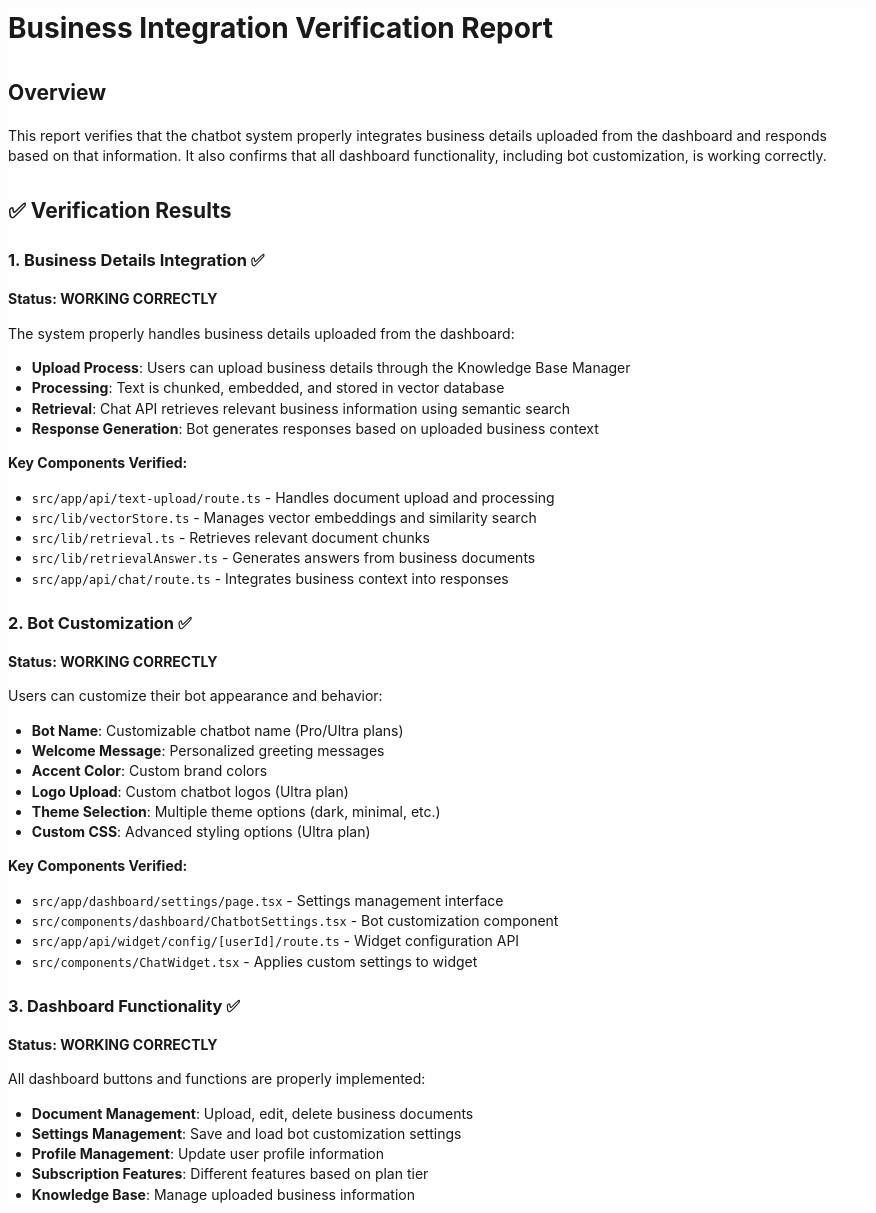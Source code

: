 # Business Integration Verification Report

## Overview
This report verifies that the chatbot system properly integrates business details uploaded from the dashboard and responds based on that information. It also confirms that all dashboard functionality, including bot customization, is working correctly.

## ✅ Verification Results

### 1. Business Details Integration ✅
**Status: WORKING CORRECTLY**

The system properly handles business details uploaded from the dashboard:

- **Upload Process**: Users can upload business details through the Knowledge Base Manager
- **Processing**: Text is chunked, embedded, and stored in vector database
- **Retrieval**: Chat API retrieves relevant business information using semantic search
- **Response Generation**: Bot generates responses based on uploaded business context

**Key Components Verified:**
- `src/app/api/text-upload/route.ts` - Handles document upload and processing
- `src/lib/vectorStore.ts` - Manages vector embeddings and similarity search
- `src/lib/retrieval.ts` - Retrieves relevant document chunks
- `src/lib/retrievalAnswer.ts` - Generates answers from business documents
- `src/app/api/chat/route.ts` - Integrates business context into responses

### 2. Bot Customization ✅
**Status: WORKING CORRECTLY**

Users can customize their bot appearance and behavior:

- **Bot Name**: Customizable chatbot name (Pro/Ultra plans)
- **Welcome Message**: Personalized greeting messages
- **Accent Color**: Custom brand colors
- **Logo Upload**: Custom chatbot logos (Ultra plan)
- **Theme Selection**: Multiple theme options (dark, minimal, etc.)
- **Custom CSS**: Advanced styling options (Ultra plan)

**Key Components Verified:**
- `src/app/dashboard/settings/page.tsx` - Settings management interface
- `src/components/dashboard/ChatbotSettings.tsx` - Bot customization component
- `src/app/api/widget/config/[userId]/route.ts` - Widget configuration API
- `src/components/ChatWidget.tsx` - Applies custom settings to widget

### 3. Dashboard Functionality ✅
**Status: WORKING CORRECTLY**

All dashboard buttons and functions are properly implemented:

- **Document Management**: Upload, edit, delete business documents
- **Settings Management**: Save and load bot customization settings
- **Profile Management**: Update user profile information
- **Subscription Features**: Different features based on plan tier
- **Knowledge Base**: Manage uploaded business information
